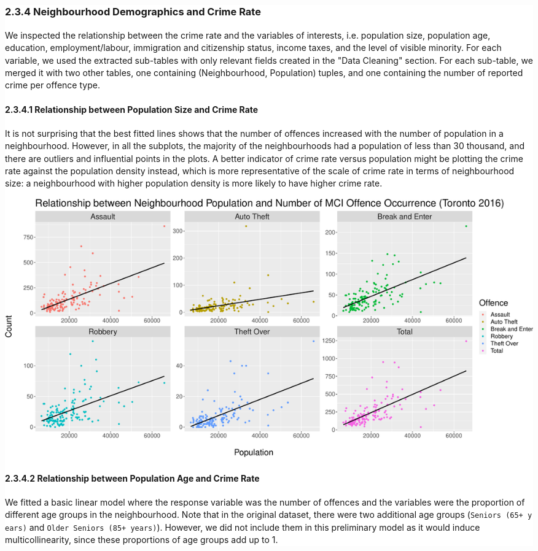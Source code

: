 
### 2.3.4 Neighbourhood Demographics and Crime Rate

We inspected the relationship between the crime rate and the variables of interests, i.e. population size, population age, education, employment/labour, immigration and citizenship status, income taxes, and the level of visible minority. For each variable, we used the extracted sub-tables with only relevant fields created in the "Data Cleaning" section. For each sub-table, we merged it with two other tables, one containing (Neighbourhood, Population) tuples, and one containing the number of reported crime per offence type.


#### 2.3.4.1 Relationship between Population Size and Crime Rate

It is not surprising that the best fitted lines shows that the number of offences increased with the number of population in a neighbourhood. However, in all the subplots, the majority of the neighbourhoods had a population of less than 30 thousand, and there are outliers and influential points in the plots. A better indicator of crime rate versus population might be plotting the crime rate against the population density instead, which is more representative of the scale of crime rate in terms of neighbourhood size: a neighbourhood with higher population density is more likely to have higher crime rate.



![](Final-Report_files/figure-latex/crime-vs-population-2-1.pdf) 



#### 2.3.4.2 Relationship between Population Age and Crime Rate

We fitted a basic linear model where the response variable was the number of offences and the variables were the proportion of different age groups in the neighbourhood. Note that in the original dataset, there were two additional age groups (<code>Seniors (65+ years)</code> and <code>Older Seniors (85+ years)</code>). However, we did not include them in this preliminary model as it would induce multicollinearity, since these proportions of age groups add up to 1. 
